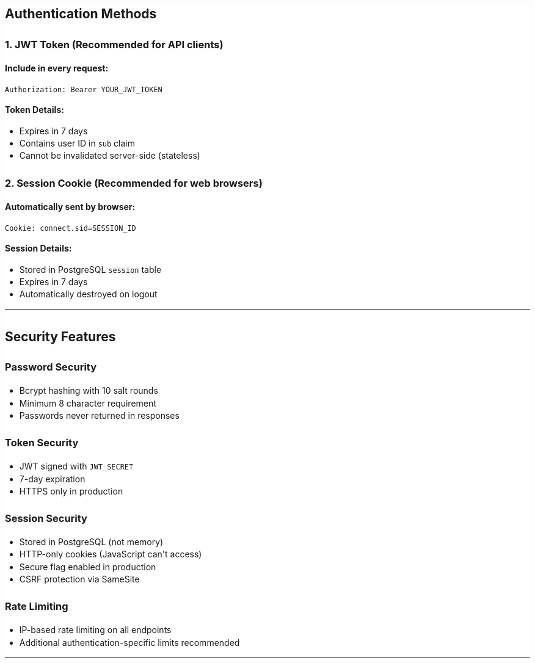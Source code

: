 
## Authentication Methods

### 1. JWT Token (Recommended for API clients)

**Include in every request:**
```
Authorization: Bearer YOUR_JWT_TOKEN
```

**Token Details:**
- Expires in 7 days
- Contains user ID in `sub` claim
- Cannot be invalidated server-side (stateless)

### 2. Session Cookie (Recommended for web browsers)

**Automatically sent by browser:**
```
Cookie: connect.sid=SESSION_ID
```

**Session Details:**
- Stored in PostgreSQL `session` table
- Expires in 7 days
- Automatically destroyed on logout

---

## Security Features

### Password Security
- Bcrypt hashing with 10 salt rounds
- Minimum 8 character requirement
- Passwords never returned in responses

### Token Security
- JWT signed with `JWT_SECRET`
- 7-day expiration
- HTTPS only in production

### Session Security
- Stored in PostgreSQL (not memory)
- HTTP-only cookies (JavaScript can't access)
- Secure flag enabled in production
- CSRF protection via SameSite

### Rate Limiting
- IP-based rate limiting on all endpoints
- Additional authentication-specific limits recommended

---
